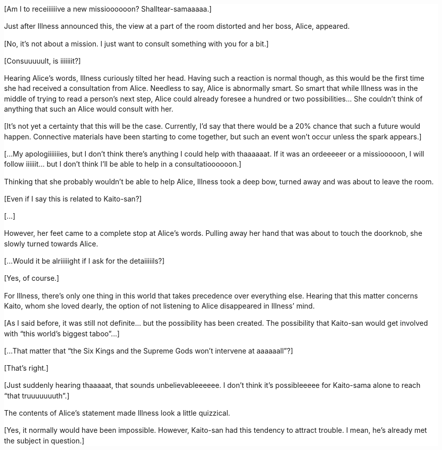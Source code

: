 [Am I to receiiiiiive a new missioooooon? Shalltear-samaaaaa.]

Just after Illness announced this, the view at a part of the room distorted and
her boss, Alice, appeared.

[No, it’s not about a mission. I just want to consult something with you for a
bit.]

[Consuuuuult, is iiiiiiit?]

Hearing Alice’s words, Illness curiously tilted her head. Having such a reaction
is normal though, as this would be the first time she had received a
consultation from Alice. Needless to say, Alice is abnormally smart. So smart
that while Illness was in the middle of trying to read a person’s next step,
Alice could already foresee a hundred or two possibilities... She couldn’t think
of anything that such an Alice would consult with her.

[It’s not yet a certainty that this will be the case. Currently, I’d say that
there would be a 20% chance that such a future would happen. Connective
materials have been starting to come together, but such an event won’t occur
unless the spark appears.]

[...My apologiiiiiiies, but I don’t think there’s anything I could help with
thaaaaaat. If it was an ordeeeeer or a missiooooon, I will follow iiiiiit... but
I don’t think I’ll be able to help in a consultatioooooon.]

Thinking that she probably wouldn’t be able to help Alice, Illness took a deep
bow, turned away and was about to leave the room.

[Even if I say this is related to Kaito-san?]

[...]

However, her feet came to a complete stop at Alice’s words. Pulling away her
hand that was about to touch the doorknob, she slowly turned towards Alice.

[...Would it be alriiiiight if I ask for the detaiiiiils?]

[Yes, of course.]

For Illness, there’s only one thing in this world that takes precedence over
everything else. Hearing that this matter concerns Kaito, whom she loved dearly,
the option of not listening to Alice disappeared in Illness’ mind.

[As I said before, it was still not definite... but the possibility has been
created. The possibility that Kaito-san would get involved with “this world’s
biggest taboo”...]

[...That matter that “the Six Kings and the Supreme Gods won’t intervene at
aaaaaall”?]

[That’s right.]

[Just suddenly hearing thaaaaat, that sounds unbelievableeeeee. I don’t think
it’s possibleeeee for Kaito-sama alone to reach “that truuuuuuuth”.]

The contents of Alice’s statement made Illness look a little quizzical.

[Yes, it normally would have been impossible. However, Kaito-san had this
tendency to attract trouble. I mean, he’s already met the subject in question.]
